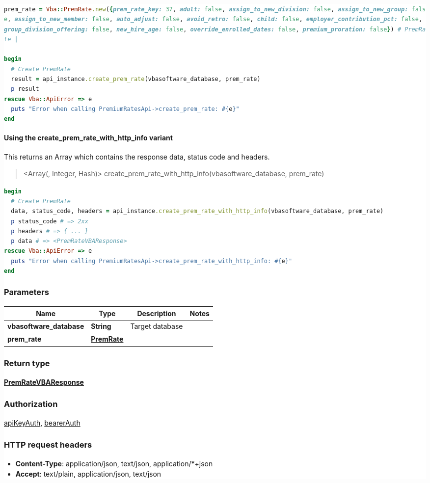 ```ruby
prem_rate = Vba::PremRate.new({prem_rate_key: 37, adult: false, assign_to_new_division: false, assign_to_new_group: false, assign_to_new_member: false, auto_adjust: false, avoid_retro: false, child: false, employer_contribution_pct: false, group_division_offering: false, new_hire_age: false, override_enrolled_dates: false, premium_proration: false}) # PremRate | 

begin
  # Create PremRate
  result = api_instance.create_prem_rate(vbasoftware_database, prem_rate)
  p result
rescue Vba::ApiError => e
  puts "Error when calling PremiumRatesApi->create_prem_rate: #{e}"
end
```

#### Using the create_prem_rate_with_http_info variant

This returns an Array which contains the response data, status code and headers.

> <Array(<PremRateVBAResponse>, Integer, Hash)> create_prem_rate_with_http_info(vbasoftware_database, prem_rate)

```ruby
begin
  # Create PremRate
  data, status_code, headers = api_instance.create_prem_rate_with_http_info(vbasoftware_database, prem_rate)
  p status_code # => 2xx
  p headers # => { ... }
  p data # => <PremRateVBAResponse>
rescue Vba::ApiError => e
  puts "Error when calling PremiumRatesApi->create_prem_rate_with_http_info: #{e}"
end
```

### Parameters

| Name | Type | Description | Notes |
| ---- | ---- | ----------- | ----- |
| **vbasoftware_database** | **String** | Target database |  |
| **prem_rate** | [**PremRate**](PremRate.md) |  |  |

### Return type

[**PremRateVBAResponse**](PremRateVBAResponse.md)

### Authorization

[apiKeyAuth](../README.md#apiKeyAuth), [bearerAuth](../README.md#bearerAuth)

### HTTP request headers

- **Content-Type**: application/json, text/json, application/*+json
- **Accept**: text/plain, application/json, text/json

